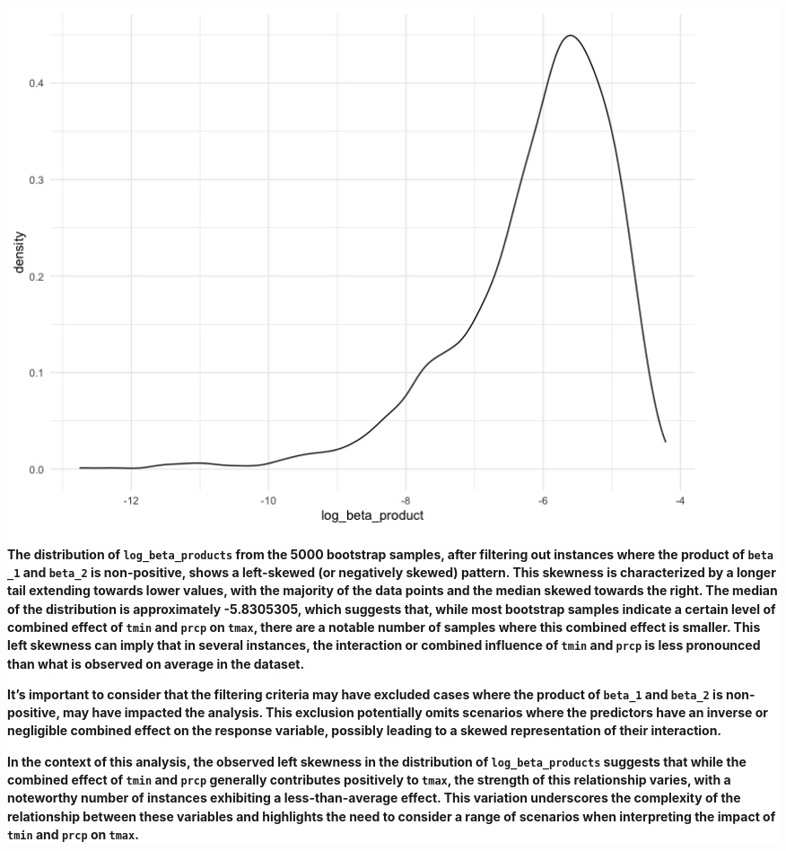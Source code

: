 <img src="p8105_hw6_xz3173_files/figure-gfm/unnamed-chunk-4-1.png" width="90%" />

**The distribution of `log_beta_products` from the 5000 bootstrap
samples, after filtering out instances where the product of `beta_1` and
`beta_2` is non-positive, shows a left-skewed (or negatively skewed)
pattern. This skewness is characterized by a longer tail extending
towards lower values, with the majority of the data points and the
median skewed towards the right. The median of the distribution is
approximately -5.8305305, which suggests that, while most bootstrap
samples indicate a certain level of combined effect of `tmin` and `prcp`
on `tmax`, there are a notable number of samples where this combined
effect is smaller. This left skewness can imply that in several
instances, the interaction or combined influence of `tmin` and `prcp` is
less pronounced than what is observed on average in the dataset.**

**It’s important to consider that the filtering criteria may have
excluded cases where the product of `beta_1` and `beta_2` is
non-positive, may have impacted the analysis. This exclusion potentially
omits scenarios where the predictors have an inverse or negligible
combined effect on the response variable, possibly leading to a skewed
representation of their interaction.**

**In the context of this analysis, the observed left skewness in the
distribution of `log_beta_products` suggests that while the combined
effect of `tmin` and `prcp` generally contributes positively to `tmax`,
the strength of this relationship varies, with a noteworthy number of
instances exhibiting a less-than-average effect. This variation
underscores the complexity of the relationship between these variables
and highlights the need to consider a range of scenarios when
interpreting the impact of `tmin` and `prcp` on `tmax`.**
